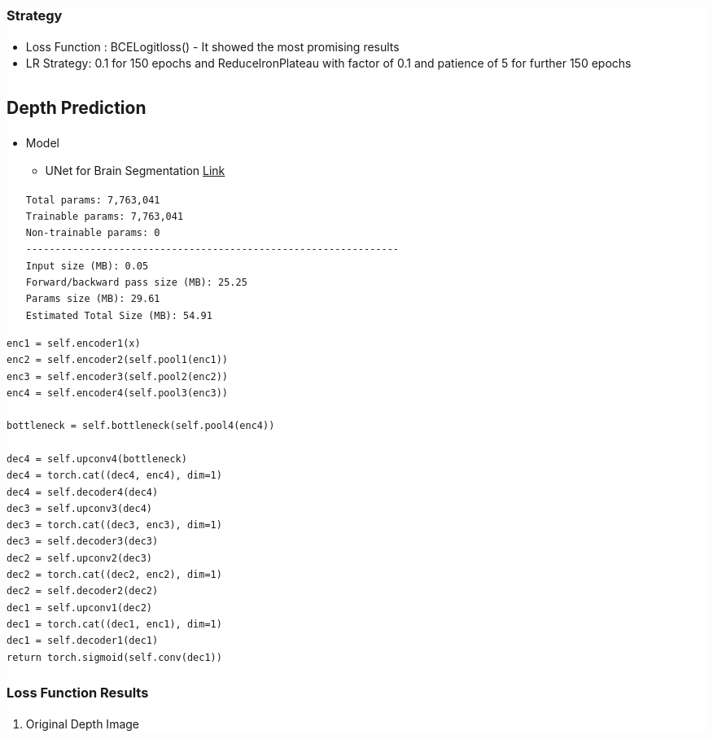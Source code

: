    

### Strategy

- Loss Function : BCELogitloss() - It showed the most promising results
- LR Strategy: 0.1 for 150 epochs and ReducelronPlateau with factor of 0.1 and patience of 5 for further 150 epochs





## Depth Prediction

- Model

  - UNet for Brain Segmentation [Link](https://github.com/mateuszbuda/brain-segmentation-pytorch) 

  ```
  Total params: 7,763,041
  Trainable params: 7,763,041
  Non-trainable params: 0
  ----------------------------------------------------------------
  Input size (MB): 0.05
  Forward/backward pass size (MB): 25.25
  Params size (MB): 29.61
  Estimated Total Size (MB): 54.91
  ```

```Snippit of forward function
enc1 = self.encoder1(x)
enc2 = self.encoder2(self.pool1(enc1))
enc3 = self.encoder3(self.pool2(enc2))
enc4 = self.encoder4(self.pool3(enc3))

bottleneck = self.bottleneck(self.pool4(enc4))

dec4 = self.upconv4(bottleneck)
dec4 = torch.cat((dec4, enc4), dim=1)
dec4 = self.decoder4(dec4)
dec3 = self.upconv3(dec4)
dec3 = torch.cat((dec3, enc3), dim=1)
dec3 = self.decoder3(dec3)
dec2 = self.upconv2(dec3)
dec2 = torch.cat((dec2, enc2), dim=1)
dec2 = self.decoder2(dec2)
dec1 = self.upconv1(dec2)
dec1 = torch.cat((dec1, enc1), dim=1)
dec1 = self.decoder1(dec1)
return torch.sigmoid(self.conv(dec1))
```

### Loss Function Results

1. Original Depth Image
